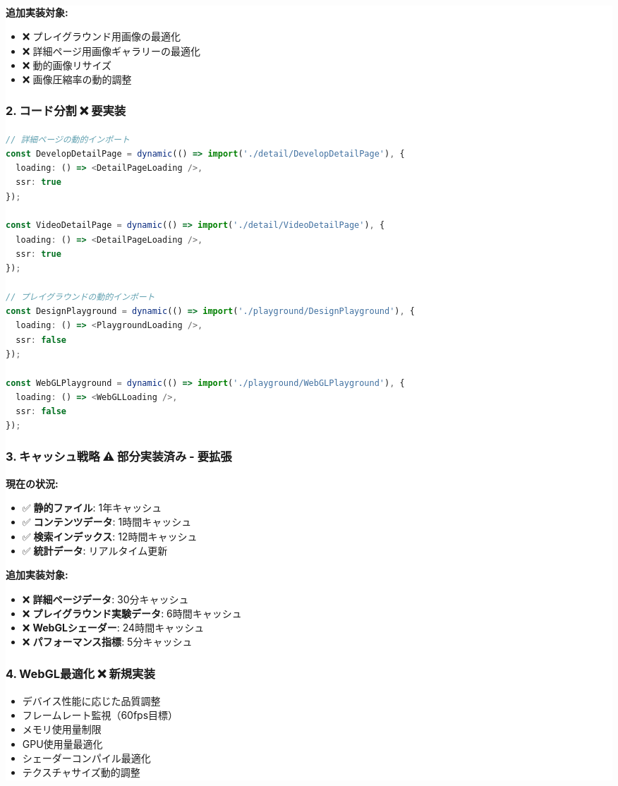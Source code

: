 **追加実装対象:**

- ❌ プレイグラウンド用画像の最適化
- ❌ 詳細ページ用画像ギャラリーの最適化
- ❌ 動的画像リサイズ
- ❌ 画像圧縮率の動的調整

### 2. コード分割 ❌ **要実装**

```typescript
// 詳細ページの動的インポート
const DevelopDetailPage = dynamic(() => import('./detail/DevelopDetailPage'), {
  loading: () => <DetailPageLoading />,
  ssr: true
});

const VideoDetailPage = dynamic(() => import('./detail/VideoDetailPage'), {
  loading: () => <DetailPageLoading />,
  ssr: true
});

// プレイグラウンドの動的インポート
const DesignPlayground = dynamic(() => import('./playground/DesignPlayground'), {
  loading: () => <PlaygroundLoading />,
  ssr: false
});

const WebGLPlayground = dynamic(() => import('./playground/WebGLPlayground'), {
  loading: () => <WebGLLoading />,
  ssr: false
});
```

### 3. キャッシュ戦略 ⚠️ **部分実装済み - 要拡張**

**現在の状況:**

- ✅ **静的ファイル**: 1年キャッシュ
- ✅ **コンテンツデータ**: 1時間キャッシュ
- ✅ **検索インデックス**: 12時間キャッシュ
- ✅ **統計データ**: リアルタイム更新

**追加実装対象:**

- ❌ **詳細ページデータ**: 30分キャッシュ
- ❌ **プレイグラウンド実験データ**: 6時間キャッシュ
- ❌ **WebGLシェーダー**: 24時間キャッシュ
- ❌ **パフォーマンス指標**: 5分キャッシュ

### 4. WebGL最適化 ❌ **新規実装**

- デバイス性能に応じた品質調整
- フレームレート監視（60fps目標）
- メモリ使用量制限
- GPU使用量最適化
- シェーダーコンパイル最適化
- テクスチャサイズ動的調整
